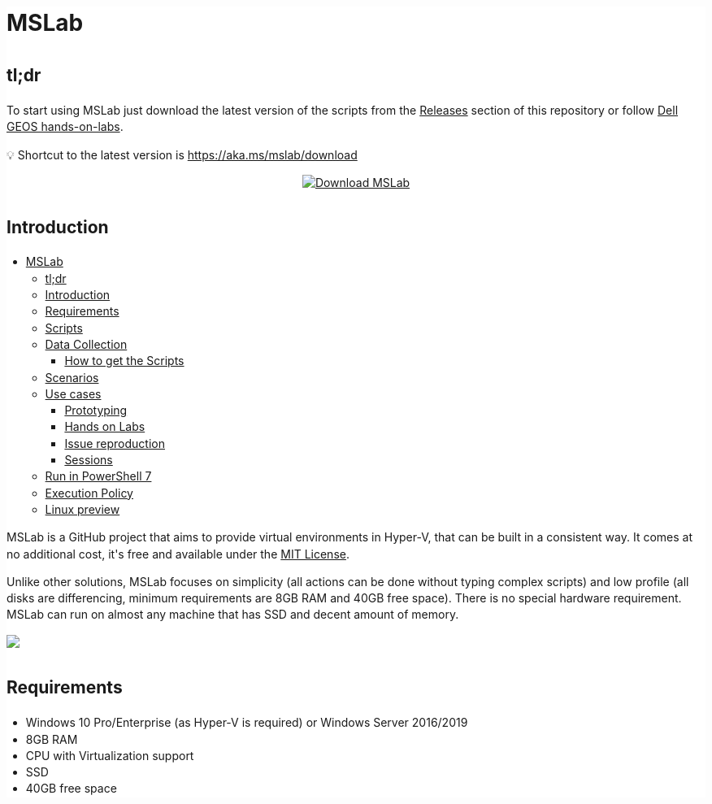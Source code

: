 # MSLab

## tl;dr

To start using MSLab just download the latest version of the scripts from the [Releases](https://github.com/microsoft/MSLab/releases) section of this repository or follow [Dell GEOS hands-on-labs](https://www.geos.to/azslabs).


💡 Shortcut to the latest version is https://aka.ms/mslab/download

<p align="center">
<a href="https://aka.ms/mslab/download"><img src="https://img.shields.io/static/v1?label=&message=Download+MSLab&color=blue&style=for-the-badge" title="Download MSLab scripts" alt="Download MSLab"></a>
</p>

## Introduction



- [MSLab](#mslab)
    - [tl;dr](#tldr)
    - [Introduction](#introduction)
    - [Requirements](#requirements)
    - [Scripts](#scripts)
    - [Data Collection](#data-collection)
        - [How to get the Scripts](#how-to-get-the-scripts)
    - [Scenarios](#scenarios)
    - [Use cases](#use-cases)
        - [Prototyping](#prototyping)
        - [Hands on Labs](#hands-on-labs)
        - [Issue reproduction](#issue-reproduction)
        - [Sessions](#sessions)
    - [Run in PowerShell 7](#run-in-powershell-7)
    - [Execution Policy](#execution-policy)
    - [Linux preview](#linux-preview)



MSLab is a GitHub project that aims to provide virtual environments in Hyper-V, that can be built in a consistent way. It comes at no additional cost, it's free and available under the [MIT License](License).

Unlike other solutions, MSLab focuses on simplicity (all actions can be done without typing complex scripts) and low profile (all disks are differencing, minimum requirements are 8GB RAM and 40GB free space). There is no special hardware requirement. MSLab can run on almost any machine that has SSD and decent amount of memory.

![](Docs/media/Hyper-V_Manager01.png)

## Requirements

* Windows 10 Pro/Enterprise (as Hyper-V is required) or Windows Server 2016/2019
* 8GB RAM
* CPU with Virtualization support
* SSD
* 40GB free space
